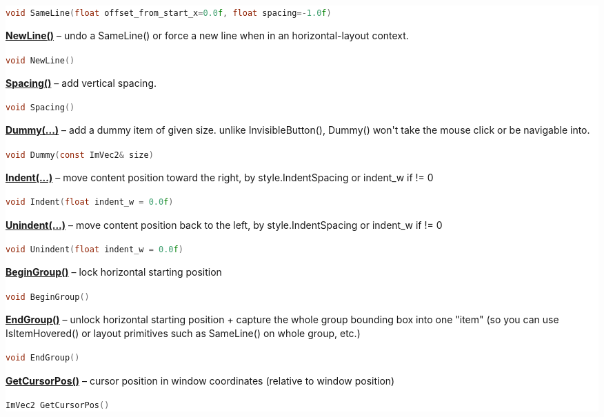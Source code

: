 
``` c
void SameLine(float offset_from_start_x=0.0f, float spacing=-1.0f)
```

**[NewLine()](#NewLine)** – undo a SameLine() or force a new line when in an horizontal-layout context.


``` c
void NewLine()
```

**[Spacing()](#Spacing)** – add vertical spacing.


``` c
void Spacing()
```

**[Dummy(...)](#Dummy)** – add a dummy item of given size. unlike InvisibleButton(), Dummy() won't take the mouse click or be navigable into.


``` c
void Dummy(const ImVec2& size)
```

**[Indent(...)](#Indent)** – move content position toward the right, by style.IndentSpacing or indent_w if != 0


``` c
void Indent(float indent_w = 0.0f)
```

**[Unindent(...)](#Unindent)** – move content position back to the left, by style.IndentSpacing or indent_w if != 0


``` c
void Unindent(float indent_w = 0.0f)
```

**[BeginGroup()](#BeginGroup)** – lock horizontal starting position


``` c
void BeginGroup()
```

**[EndGroup()](#EndGroup)** – unlock horizontal starting position + capture the whole group bounding box into one "item" (so you can use IsItemHovered() or layout primitives such as SameLine() on whole group, etc.)


``` c
void EndGroup()
```

**[GetCursorPos()](#GetCursorPos)** – cursor position in window coordinates (relative to window position)


``` c
ImVec2 GetCursorPos()
```

